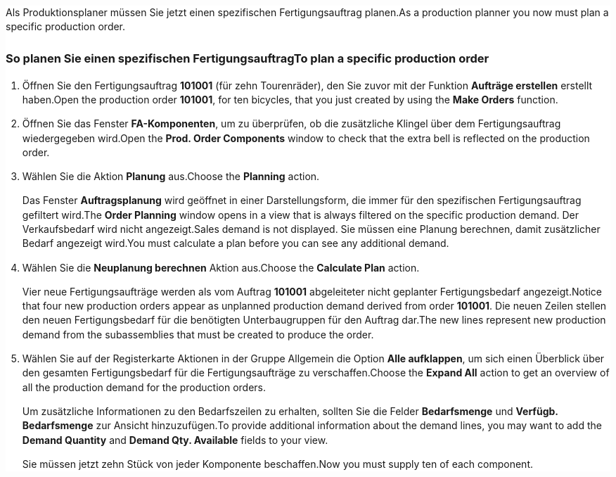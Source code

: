  <span data-ttu-id="02f0a-222">Als Produktionsplaner müssen Sie jetzt einen spezifischen Fertigungsauftrag planen.</span><span class="sxs-lookup"><span data-stu-id="02f0a-222">As a production planner you now must plan a specific production order.</span></span>  

### <a name="to-plan-a-specific-production-order"></a><span data-ttu-id="02f0a-223">So planen Sie einen spezifischen Fertigungsauftrag</span><span class="sxs-lookup"><span data-stu-id="02f0a-223">To plan a specific production order</span></span>  

1.  <span data-ttu-id="02f0a-224">Öffnen Sie den Fertigungsauftrag **101001** (für zehn Tourenräder), den Sie zuvor mit der Funktion **Aufträge erstellen** erstellt haben.</span><span class="sxs-lookup"><span data-stu-id="02f0a-224">Open the production order **101001**, for ten bicycles, that you just created by using the **Make Orders** function.</span></span>  
2.  <span data-ttu-id="02f0a-225">Öffnen Sie das Fenster **FA-Komponenten**, um zu überprüfen, ob die zusätzliche Klingel über dem Fertigungsauftrag wiedergegeben wird.</span><span class="sxs-lookup"><span data-stu-id="02f0a-225">Open the **Prod. Order Components** window to check that the extra bell is reflected on the production order.</span></span>  
3.  <span data-ttu-id="02f0a-226">Wählen Sie die Aktion **Planung** aus.</span><span class="sxs-lookup"><span data-stu-id="02f0a-226">Choose the **Planning** action.</span></span>  

     <span data-ttu-id="02f0a-227">Das Fenster **Auftragsplanung** wird geöffnet in einer Darstellungsform, die immer für den spezifischen Fertigungsauftrag gefiltert wird.</span><span class="sxs-lookup"><span data-stu-id="02f0a-227">The **Order Planning** window opens in a view that is always filtered on the specific production demand.</span></span> <span data-ttu-id="02f0a-228">Der Verkaufsbedarf wird nicht angezeigt.</span><span class="sxs-lookup"><span data-stu-id="02f0a-228">Sales demand is not displayed.</span></span> <span data-ttu-id="02f0a-229">Sie müssen eine Planung berechnen, damit zusätzlicher Bedarf angezeigt wird.</span><span class="sxs-lookup"><span data-stu-id="02f0a-229">You must calculate a plan before you can see any additional demand.</span></span>  

4.  <span data-ttu-id="02f0a-230">Wählen Sie die **Neuplanung berechnen** Aktion aus.</span><span class="sxs-lookup"><span data-stu-id="02f0a-230">Choose the **Calculate Plan** action.</span></span>  

     <span data-ttu-id="02f0a-231">Vier neue Fertigungsaufträge werden als vom Auftrag **101001** abgeleiteter nicht geplanter Fertigungsbedarf angezeigt.</span><span class="sxs-lookup"><span data-stu-id="02f0a-231">Notice that four new production orders appear as unplanned production demand derived from order **101001**.</span></span> <span data-ttu-id="02f0a-232">Die neuen Zeilen stellen den neuen Fertigungsbedarf für die benötigten Unterbaugruppen für den Auftrag dar.</span><span class="sxs-lookup"><span data-stu-id="02f0a-232">The new lines represent new production demand from the subassemblies that must be created to produce the order.</span></span>  

5.  <span data-ttu-id="02f0a-233">Wählen Sie auf der Registerkarte Aktionen in der Gruppe Allgemein die Option **Alle aufklappen**, um sich einen Überblick über den gesamten Fertigungsbedarf für die Fertigungsaufträge zu verschaffen.</span><span class="sxs-lookup"><span data-stu-id="02f0a-233">Choose the **Expand All** action to get an overview of all the production demand for the production orders.</span></span>  

     <span data-ttu-id="02f0a-234">Um zusätzliche Informationen zu den Bedarfszeilen zu erhalten, sollten Sie die Felder **Bedarfsmenge** und **Verfügb. Bedarfsmenge** zur Ansicht hinzuzufügen.</span><span class="sxs-lookup"><span data-stu-id="02f0a-234">To provide additional information about the demand lines, you may want to add the **Demand Quantity** and **Demand Qty. Available** fields to your view.</span></span>  

     <span data-ttu-id="02f0a-235">Sie müssen jetzt zehn Stück von jeder Komponente beschaffen.</span><span class="sxs-lookup"><span data-stu-id="02f0a-235">Now you must supply ten of each component.</span></span>  
